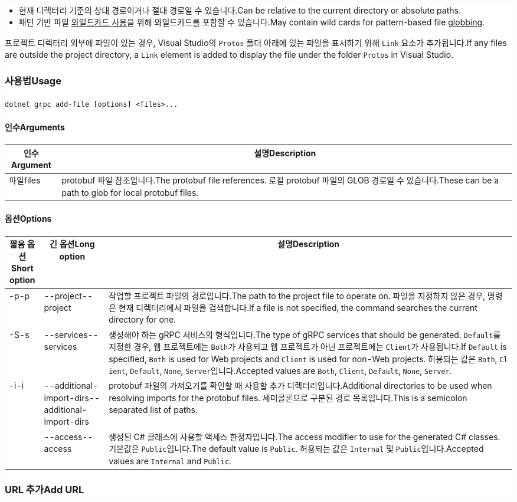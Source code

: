 * <span data-ttu-id="62cfd-122">현재 디렉터리 기준의 상대 경로이거나 절대 경로일 수 있습니다.</span><span class="sxs-lookup"><span data-stu-id="62cfd-122">Can be relative to the current directory or absolute paths.</span></span>
* <span data-ttu-id="62cfd-123">패턴 기반 파일 [와일드카드 사용](https://wikipedia.org/wiki/Glob_(programming))을 위해 와일드카드를 포함할 수 있습니다.</span><span class="sxs-lookup"><span data-stu-id="62cfd-123">May contain wild cards for pattern-based file [globbing](https://wikipedia.org/wiki/Glob_(programming)).</span></span>

<span data-ttu-id="62cfd-124">프로젝트 디렉터리 외부에 파일이 있는 경우, Visual Studio의 `Protos` 폴더 아래에 있는 파일을 표시하기 위해 `Link` 요소가 추가됩니다.</span><span class="sxs-lookup"><span data-stu-id="62cfd-124">If any files are outside the project directory, a `Link` element is added to display the file under the folder `Protos` in Visual Studio.</span></span>

### <a name="usage"></a><span data-ttu-id="62cfd-125">사용법</span><span class="sxs-lookup"><span data-stu-id="62cfd-125">Usage</span></span>

```dotnetcli
dotnet grpc add-file [options] <files>...
```

#### <a name="arguments"></a><span data-ttu-id="62cfd-126">인수</span><span class="sxs-lookup"><span data-stu-id="62cfd-126">Arguments</span></span>

| <span data-ttu-id="62cfd-127">인수</span><span class="sxs-lookup"><span data-stu-id="62cfd-127">Argument</span></span> | <span data-ttu-id="62cfd-128">설명</span><span class="sxs-lookup"><span data-stu-id="62cfd-128">Description</span></span> |
|-|-|
| <span data-ttu-id="62cfd-129">파일</span><span class="sxs-lookup"><span data-stu-id="62cfd-129">files</span></span> | <span data-ttu-id="62cfd-130">protobuf 파일 참조입니다.</span><span class="sxs-lookup"><span data-stu-id="62cfd-130">The protobuf file references.</span></span> <span data-ttu-id="62cfd-131">로컬 protobuf 파일의 GLOB 경로일 수 있습니다.</span><span class="sxs-lookup"><span data-stu-id="62cfd-131">These can be a path to glob for local protobuf files.</span></span> |

#### <a name="options"></a><span data-ttu-id="62cfd-132">옵션</span><span class="sxs-lookup"><span data-stu-id="62cfd-132">Options</span></span>

| <span data-ttu-id="62cfd-133">짧음 옵션</span><span class="sxs-lookup"><span data-stu-id="62cfd-133">Short option</span></span> | <span data-ttu-id="62cfd-134">긴 옵션</span><span class="sxs-lookup"><span data-stu-id="62cfd-134">Long option</span></span> | <span data-ttu-id="62cfd-135">설명</span><span class="sxs-lookup"><span data-stu-id="62cfd-135">Description</span></span> |
|-|-|-|
| <span data-ttu-id="62cfd-136">-p</span><span class="sxs-lookup"><span data-stu-id="62cfd-136">-p</span></span> | <span data-ttu-id="62cfd-137">--project</span><span class="sxs-lookup"><span data-stu-id="62cfd-137">--project</span></span> | <span data-ttu-id="62cfd-138">작업할 프로젝트 파일의 경로입니다.</span><span class="sxs-lookup"><span data-stu-id="62cfd-138">The path to the project file to operate on.</span></span> <span data-ttu-id="62cfd-139">파일을 지정하지 않은 경우, 명령은 현재 디렉터리에서 파일을 검색합니다.</span><span class="sxs-lookup"><span data-stu-id="62cfd-139">If a file is not specified, the command searches the current directory for one.</span></span>
| <span data-ttu-id="62cfd-140">-S</span><span class="sxs-lookup"><span data-stu-id="62cfd-140">-s</span></span> | <span data-ttu-id="62cfd-141">--services</span><span class="sxs-lookup"><span data-stu-id="62cfd-141">--services</span></span> | <span data-ttu-id="62cfd-142">생성해야 하는 gRPC 서비스의 형식입니다.</span><span class="sxs-lookup"><span data-stu-id="62cfd-142">The type of gRPC services that should be generated.</span></span> <span data-ttu-id="62cfd-143">`Default`를 지정한 경우, 웹 프로젝트에는 `Both`가 사용되고 웹 프로젝트가 아닌 프로젝트에는 `Client`가 사용됩니다.</span><span class="sxs-lookup"><span data-stu-id="62cfd-143">If `Default` is specified, `Both` is used for Web projects and `Client` is used for non-Web projects.</span></span> <span data-ttu-id="62cfd-144">허용되는 값은 `Both`, `Client`, `Default`, `None`, `Server`입니다.</span><span class="sxs-lookup"><span data-stu-id="62cfd-144">Accepted values are `Both`, `Client`, `Default`, `None`, `Server`.</span></span>
| <span data-ttu-id="62cfd-145">-i</span><span class="sxs-lookup"><span data-stu-id="62cfd-145">-i</span></span> | <span data-ttu-id="62cfd-146">--additional-import-dirs</span><span class="sxs-lookup"><span data-stu-id="62cfd-146">--additional-import-dirs</span></span> | <span data-ttu-id="62cfd-147">protobuf 파일의 가져오기를 확인할 때 사용할 추가 디렉터리입니다.</span><span class="sxs-lookup"><span data-stu-id="62cfd-147">Additional directories to be used when resolving imports for the protobuf files.</span></span> <span data-ttu-id="62cfd-148">세미콜론으로 구분된 경로 목록입니다.</span><span class="sxs-lookup"><span data-stu-id="62cfd-148">This is a semicolon separated list of paths.</span></span>
| | <span data-ttu-id="62cfd-149">--access</span><span class="sxs-lookup"><span data-stu-id="62cfd-149">--access</span></span> | <span data-ttu-id="62cfd-150">생성된 C# 클래스에 사용할 액세스 한정자입니다.</span><span class="sxs-lookup"><span data-stu-id="62cfd-150">The access modifier to use for the generated C# classes.</span></span> <span data-ttu-id="62cfd-151">기본값은 `Public`입니다.</span><span class="sxs-lookup"><span data-stu-id="62cfd-151">The default value is `Public`.</span></span> <span data-ttu-id="62cfd-152">허용되는 값은 `Internal` 및 `Public`입니다.</span><span class="sxs-lookup"><span data-stu-id="62cfd-152">Accepted values are `Internal` and `Public`.</span></span>

### <a name="add-url"></a><span data-ttu-id="62cfd-153">URL 추가</span><span class="sxs-lookup"><span data-stu-id="62cfd-153">Add URL</span></span>

